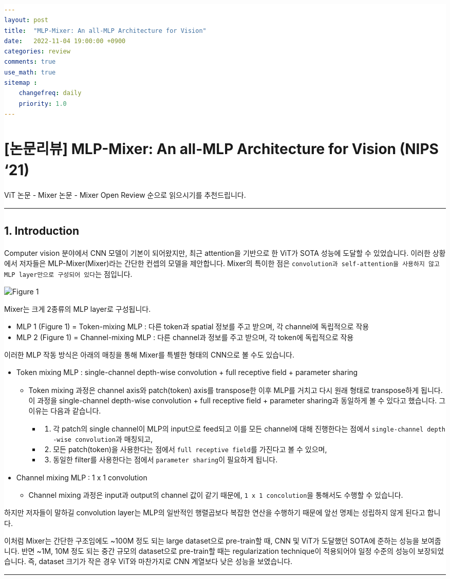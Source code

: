 ```yaml
---
layout: post
title:  "MLP-Mixer: An all-MLP Architecture for Vision"
date:   2022-11-04 19:00:00 +0900
categories: review
comments: true
use_math: true
sitemap :
    changefreq: daily
    priority: 1.0
---
```


# [논문리뷰] MLP-Mixer: An all-MLP Architecture for Vision (NIPS ‘21)

ViT 논문 - Mixer 논문 - Mixer Open Review 순으로 읽으시기를 추천드립니다.

---

## 1. Introduction

Computer vision 분야에서 CNN 모델이 기본이 되어왔지만, 최근 attention을 기반으로 한 ViT가 SOTA 성능에 도달할 수 있었습니다. 이러한 상황에서 저자들은 MLP-Mixer(Mixer)라는 간단한 컨셉의 모델을 제안합니다. Mixer의 특이한 점은 `convolution과 self-attention을 사용하지 않고 MLP layer만으로 구성되어 있다`는 점입니다.

![Figure 1](https://dongwoo-im.github.io/assets/img/posts/MLP-Mixer/1-fig1.png)

Mixer는 크게 2종류의 MLP layer로 구성됩니다.

- MLP 1 (Figure 1) = Token-mixing MLP : 다른 token과 spatial 정보를 주고 받으며, 각 channel에 독립적으로 작용
- MLP 2 (Figure 1) = Channel-mixing MLP : 다른 channel과 정보를 주고 받으며, 각 token에 독립적으로 작용

이러한 MLP 작동 방식은 아래의 매칭을 통해 Mixer를 특별한 형태의 CNN으로 볼 수도 있습니다.

- Token mixing MLP : single-channel depth-wise convolution + full receptive field + parameter sharing

    - Token mixing 과정은 channel axis와 patch(token) axis를 transpose한 이후 MLP를 거치고 다시 원래 형태로 transpose하게 됩니다. 이 과정을 single-channel depth-wise convolution + full receptive field + parameter sharing과 동일하게 볼 수 있다고 했습니다. 그 이유는 다음과 같습니다.

        - 1) 각 patch의 single channel이 MLP의 input으로 feed되고 이를 모든 channel에 대해 진행한다는 점에서 `single-channel depth-wise convolution`과 매칭되고,
        - 2) 모든 patch(token)을 사용한다는 점에서 `full receptive field`를 가진다고 볼 수 있으며,
        - 3) 동일한 filter를 사용한다는 점에서 `parameter sharing`이 필요하게 됩니다.

- Channel mixing MLP : 1 x 1 convolution

    - Channel mixing 과정은 input과 output의 channel 값이 같기 때문에, `1 x 1 concolution`을 통해서도 수행할 수 있습니다.

하지만 저자들이 말하길 convolution layer는 MLP의 일반적인 행렬곱보다 복잡한 연산을 수행하기 때문에 앞선 명제는 성립하지 않게 된다고 합니다.

이처럼 Mixer는 간단한 구조임에도 ~100M 정도 되는 large dataset으로 pre-train할 때, CNN 및 ViT가 도달했던 SOTA에 준하는 성능을 보여줍니다. 
반면 ~1M, 10M 정도 되는 중간 규모의 dataset으로 pre-train할 때는 regularization technique이 적용되어야 일정 수준의 성능이 보장되었습니다. 즉, dataset 크기가 작은 경우 ViT와 마찬가지로 CNN 계열보다 낮은 성능을 보였습니다.

---